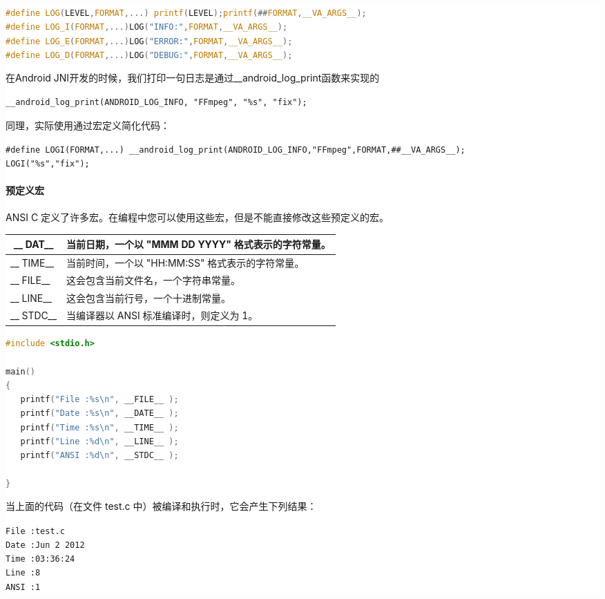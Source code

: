 ```c
#define LOG(LEVEL,FORMAT,...) printf(LEVEL);printf(##FORMAT,__VA_ARGS__);
#define LOG_I(FORMAT,...)LOG("INFO:",FORMAT,__VA_ARGS__);
#define LOG_E(FORMAT,...)LOG("ERROR:",FORMAT,__VA_ARGS__);
#define LOG_D(FORMAT,...)LOG("DEBUG:",FORMAT,__VA_ARGS__);
```

在Android JNI开发的时候，我们打印一句日志是通过__android_log_print函数来实现的

```
__android_log_print(ANDROID_LOG_INFO, "FFmpeg", "%s", "fix");
```

同理，实际使用通过宏定义简化代码：

```
#define LOGI(FORMAT,...) __android_log_print(ANDROID_LOG_INFO,"FFmpeg",FORMAT,##__VA_ARGS__);
LOGI("%s","fix");
```

#### 预定义宏

ANSI C 定义了许多宏。在编程中您可以使用这些宏，但是不能直接修改这些预定义的宏。

| __ DAT__  | 当前日期，一个以 "MMM DD YYYY" 格式表示的字符常量。 |
| --------- | --------------------------------- |
| __ TIME__ | 当前时间，一个以 "HH:MM:SS" 格式表示的字符常量。    |
| __ FILE__ | 这会包含当前文件名，一个字符串常量。                |
| __ LINE__ | 这会包含当前行号，一个十进制常量。                 |
| __ STDC__ | 当编译器以 ANSI 标准编译时，则定义为 1。          |

```c
#include <stdio.h>

main()
{
   printf("File :%s\n", __FILE__ );
   printf("Date :%s\n", __DATE__ );
   printf("Time :%s\n", __TIME__ );
   printf("Line :%d\n", __LINE__ );
   printf("ANSI :%d\n", __STDC__ );

}
```

当上面的代码（在文件 test.c 中）被编译和执行时，它会产生下列结果：

```
File :test.c
Date :Jun 2 2012
Time :03:36:24
Line :8
ANSI :1
```
